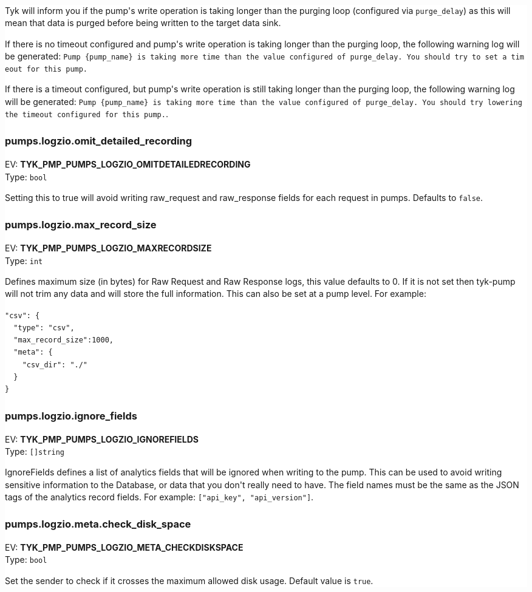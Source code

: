 Tyk will inform you if the pump's write operation is taking longer than the purging loop (configured via `purge_delay`) as this will mean that data is purged before being written to the target data sink.

If there is no timeout configured and pump's write operation is taking longer than the purging loop, the following warning log will be generated:
`Pump {pump_name} is taking more time than the value configured of purge_delay. You should try to set a timeout for this pump.`

If there is a timeout configured, but pump's write operation is still taking longer than the purging loop, the following warning log will be generated:
`Pump {pump_name} is taking more time than the value configured of purge_delay. You should try lowering the timeout configured for this pump.`.

### pumps.logzio.omit_detailed_recording
EV: <b>TYK_PMP_PUMPS_LOGZIO_OMITDETAILEDRECORDING</b><br />
Type: `bool`<br />

Setting this to true will avoid writing raw_request and raw_response fields for each request
in pumps. Defaults to `false`.

### pumps.logzio.max_record_size
EV: <b>TYK_PMP_PUMPS_LOGZIO_MAXRECORDSIZE</b><br />
Type: `int`<br />

Defines maximum size (in bytes) for Raw Request and Raw Response logs, this value defaults
to 0. If it is not set then tyk-pump will not trim any data and will store the full
information. This can also be set at a pump level. For example:
```{.json}
"csv": {
  "type": "csv",
  "max_record_size":1000,
  "meta": {
    "csv_dir": "./"
  }
}
```

### pumps.logzio.ignore_fields
EV: <b>TYK_PMP_PUMPS_LOGZIO_IGNOREFIELDS</b><br />
Type: `[]string`<br />

IgnoreFields defines a list of analytics fields that will be ignored when writing to the pump.
This can be used to avoid writing sensitive information to the Database, or data that you don't really need to have.
The field names must be the same as the JSON tags of the analytics record fields.
For example: `["api_key", "api_version"]`.

### pumps.logzio.meta.check_disk_space
EV: <b>TYK_PMP_PUMPS_LOGZIO_META_CHECKDISKSPACE</b><br />
Type: `bool`<br />

Set the sender to check if it crosses the maximum allowed disk usage. Default value is
`true`.
